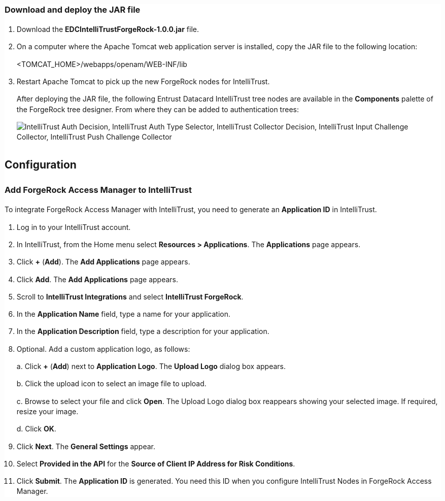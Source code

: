 ### Download and deploy the JAR file

1.  Download the **EDCIntelliTrustForgeRock-1.0.0.jar** file.

2.  On a computer where the Apache Tomcat web application server is
    installed, copy the JAR file to the following location:

    \<TOMCAT\_HOME\>/webapps/openam/WEB-INF/lib

3.  Restart Apache Tomcat to pick up the new ForgeRock nodes for
    IntelliTrust.

	After deploying the JAR file, the following Entrust Datacard IntelliTrust tree
	nodes are available in the **Components** palette of the ForgeRock
	tree designer. From where they can be added to authentication trees:

	![IntelliTrust Auth Decision, IntelliTrust Auth Type Selector, IntelliTrust Collector Decision,
	IntelliTrust Input Challenge Collector, IntelliTrust Push Challenge
	Collector](./images/image1.png)


## Configuration ###

### Add ForgeRock Access Manager to IntelliTrust ###

To integrate ForgeRock Access Manager with IntelliTrust, you need to generate an **Application ID** in IntelliTrust.

1. Log in to your IntelliTrust account.

2. In IntelliTrust, from the Home menu select **Resources > Applications**. The **Applications** page appears.

3. Click **+** (**Add**). The **Add Applications** page appears.

4. Click **Add**. The **Add Applications** page appears.

5. Scroll to **IntelliTrust Integrations** and select **IntelliTrust ForgeRock**.

6. In the **Application Name** field, type a name for your application.

7. In the **Application Description** field, type a description for your application.

8. Optional. Add a custom application logo, as follows:

	a. Click **+** (**Add**) next to **Application Logo**. The **Upload Logo** dialog box appears.

	b. Click the upload icon to select an image file to upload.

	c. Browse to select your file and click **Open**. The Upload Logo dialog box reappears showing your selected image. If required, resize your image.

	d. Click **OK**.

9. Click **Next**. The **General Settings** appear.

10. Select **Provided in the API** for the **Source of Client IP Address for Risk Conditions**.

11. Click **Submit**. The **Application ID** is generated. You need this ID when you configure IntelliTrust Nodes in ForgeRock Access Manager.
